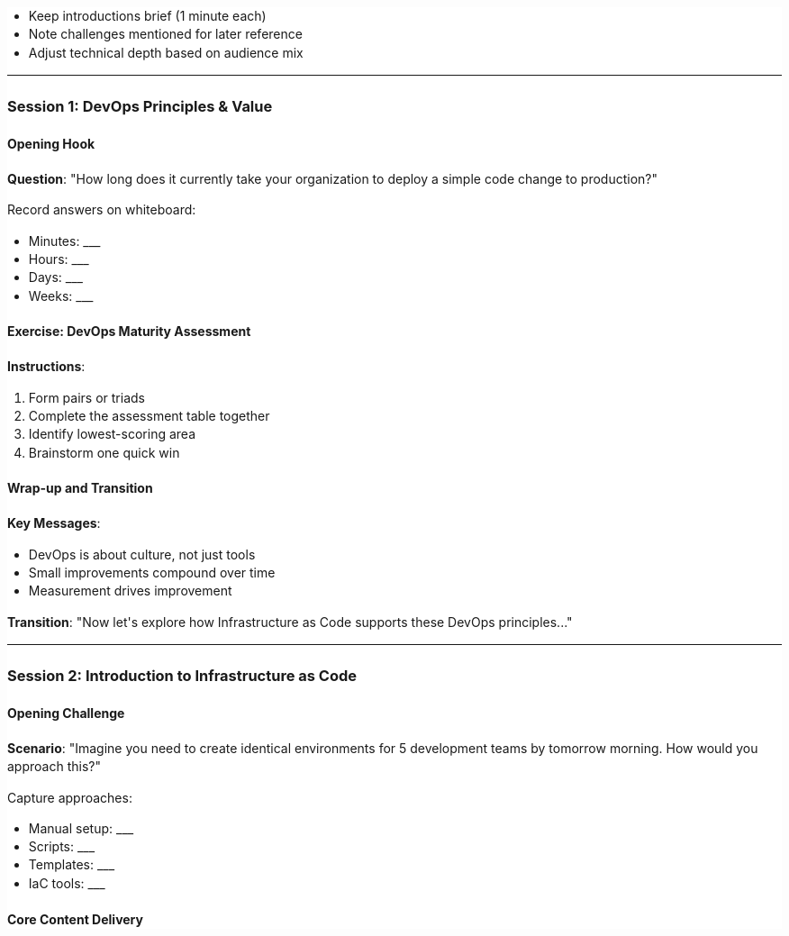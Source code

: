 - Keep introductions brief (1 minute each)
- Note challenges mentioned for later reference
- Adjust technical depth based on audience mix

---

### Session 1: DevOps Principles & Value

#### Opening Hook

**Question**: "How long does it currently take your organization to deploy a simple code change to production?"

Record answers on whiteboard:

- Minutes: ___
- Hours: ___
- Days: ___
- Weeks: ___

#### Exercise: DevOps Maturity Assessment

**Instructions**:

1. Form pairs or triads
2. Complete the assessment table together
3. Identify lowest-scoring area
4. Brainstorm one quick win

#### Wrap-up and Transition

**Key Messages**:

- DevOps is about culture, not just tools
- Small improvements compound over time
- Measurement drives improvement

**Transition**: "Now let's explore how Infrastructure as Code supports these DevOps principles..."

---

### Session 2: Introduction to Infrastructure as Code

#### Opening Challenge

**Scenario**: "Imagine you need to create identical environments for 5 development teams by tomorrow morning. How would you approach this?"

Capture approaches:

- Manual setup: ___
- Scripts: ___
- Templates: ___
- IaC tools: ___

#### Core Content Delivery

